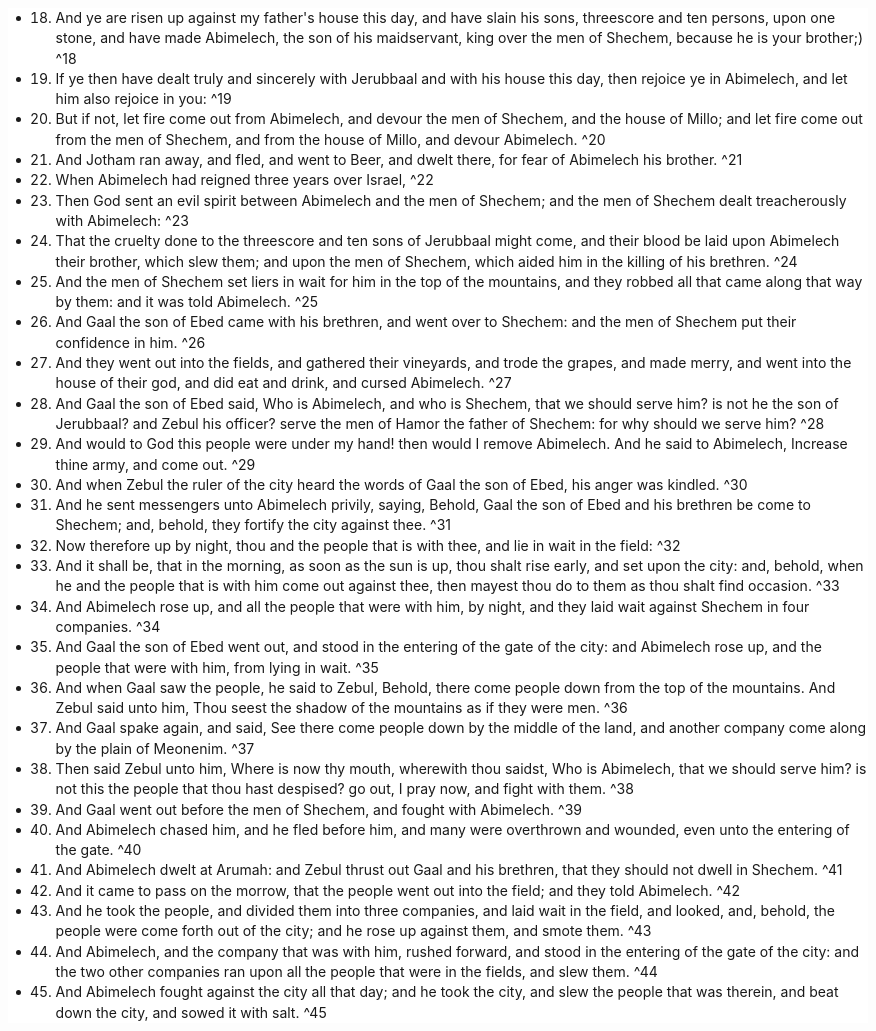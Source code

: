 - 18. And ye are risen up against my father's house this day, and have slain his sons, threescore and ten persons, upon one stone, and have made Abimelech, the son of his maidservant, king over the men of Shechem, because he is your brother;) ^18
- 19. If ye then have dealt truly and sincerely with Jerubbaal and with his house this day, then rejoice ye in Abimelech, and let him also rejoice in you: ^19
- 20. But if not, let fire come out from Abimelech, and devour the men of Shechem, and the house of Millo; and let fire come out from the men of Shechem, and from the house of Millo, and devour Abimelech. ^20
- 21. And Jotham ran away, and fled, and went to Beer, and dwelt there, for fear of Abimelech his brother. ^21
- 22. When Abimelech had reigned three years over Israel, ^22
- 23. Then God sent an evil spirit between Abimelech and the men of Shechem; and the men of Shechem dealt treacherously with Abimelech: ^23
- 24. That the cruelty done to the threescore and ten sons of Jerubbaal might come, and their blood be laid upon Abimelech their brother, which slew them; and upon the men of Shechem, which aided him in the killing of his brethren. ^24
- 25. And the men of Shechem set liers in wait for him in the top of the mountains, and they robbed all that came along that way by them: and it was told Abimelech. ^25
- 26. And Gaal the son of Ebed came with his brethren, and went over to Shechem: and the men of Shechem put their confidence in him. ^26
- 27. And they went out into the fields, and gathered their vineyards, and trode the grapes, and made merry, and went into the house of their god, and did eat and drink, and cursed Abimelech. ^27
- 28. And Gaal the son of Ebed said, Who is Abimelech, and who is Shechem, that we should serve him? is not he the son of Jerubbaal? and Zebul his officer? serve the men of Hamor the father of Shechem: for why should we serve him? ^28
- 29. And would to God this people were under my hand! then would I remove Abimelech. And he said to Abimelech, Increase thine army, and come out. ^29
- 30. And when Zebul the ruler of the city heard the words of Gaal the son of Ebed, his anger was kindled. ^30
- 31. And he sent messengers unto Abimelech privily, saying, Behold, Gaal the son of Ebed and his brethren be come to Shechem; and, behold, they fortify the city against thee. ^31
- 32. Now therefore up by night, thou and the people that is with thee, and lie in wait in the field: ^32
- 33. And it shall be, that in the morning, as soon as the sun is up, thou shalt rise early, and set upon the city: and, behold, when he and the people that is with him come out against thee, then mayest thou do to them as thou shalt find occasion. ^33
- 34. And Abimelech rose up, and all the people that were with him, by night, and they laid wait against Shechem in four companies. ^34
- 35. And Gaal the son of Ebed went out, and stood in the entering of the gate of the city: and Abimelech rose up, and the people that were with him, from lying in wait. ^35
- 36. And when Gaal saw the people, he said to Zebul, Behold, there come people down from the top of the mountains. And Zebul said unto him, Thou seest the shadow of the mountains as if they were men. ^36
- 37. And Gaal spake again, and said, See there come people down by the middle of the land, and another company come along by the plain of Meonenim. ^37
- 38. Then said Zebul unto him, Where is now thy mouth, wherewith thou saidst, Who is Abimelech, that we should serve him? is not this the people that thou hast despised? go out, I pray now, and fight with them. ^38
- 39. And Gaal went out before the men of Shechem, and fought with Abimelech. ^39
- 40. And Abimelech chased him, and he fled before him, and many were overthrown and wounded, even unto the entering of the gate. ^40
- 41. And Abimelech dwelt at Arumah: and Zebul thrust out Gaal and his brethren, that they should not dwell in Shechem. ^41
- 42. And it came to pass on the morrow, that the people went out into the field; and they told Abimelech. ^42
- 43. And he took the people, and divided them into three companies, and laid wait in the field, and looked, and, behold, the people were come forth out of the city; and he rose up against them, and smote them. ^43
- 44. And Abimelech, and the company that was with him, rushed forward, and stood in the entering of the gate of the city: and the two other companies ran upon all the people that were in the fields, and slew them. ^44
- 45. And Abimelech fought against the city all that day; and he took the city, and slew the people that was therein, and beat down the city, and sowed it with salt. ^45